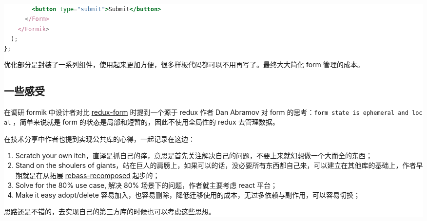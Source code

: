 ```jsx
        <button type="submit">Submit</button>
      </Form>
    </Formik>
  );
};
```

优化部分是封装了一系列组件，使用起来更加方便，很多样板代码都可以不用再写了。最终大大简化 form 管理的成本。



## 一些感受

在调研 formik 中设计者对比 [redux-form](https://github.com/redux-form/redux-form) 时提到一个源于 redux 作者 Dan Abramov 对 form 的思考：`form state is ephemeral and local` ，简单来说就是 form 的状态是局部和短暂的，因此不使用全局性的 redux 去管理数据。

在技术分享中作者也提到实现公共库的心得，一起记录在这边：

1. Scratch your own itch，直译是抓自己的痒，意思是首先关注解决自己的问题，不要上来就幻想做一个大而全的东西；
2. Stand on the shoulers of giants，站在巨人的肩膀上，如果可以的话，没必要所有东西都自己来，可以建立在其他库的基础上，作者早期就是在从拓展 [rebass-recomposed](https://github.com/jxnblk/rebass-recomposed/blob/master/src/withForm.js) 起步的；
3. Solve for the 80% use case, 解决 80% 场景下的问题，作者就主要考虑 react 平台；
4. Make it easy adopt/delete 容易加入，也容易删除，降低迁移使用的成本，无过多依赖与副作用，可以容易切换；

思路还是不错的，去实现自己的第三方库的时候也可以考虑这些思想。













